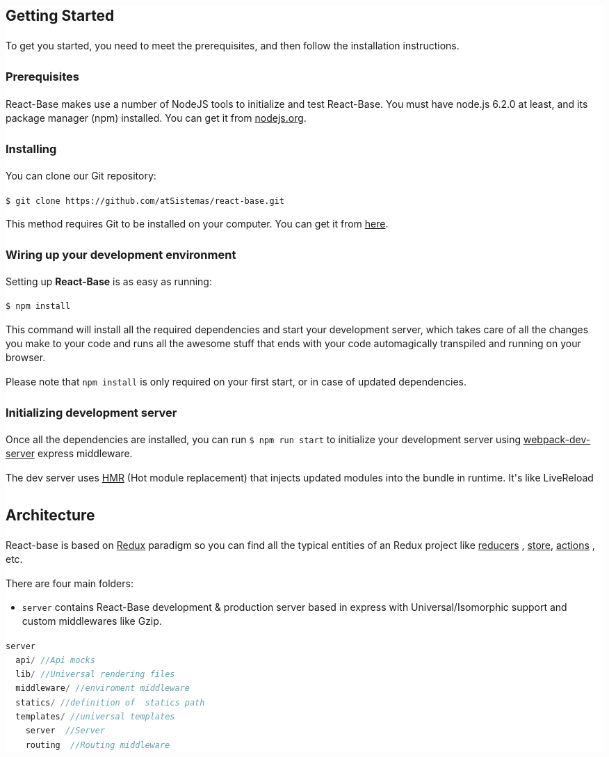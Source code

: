 
## Getting Started

To get you started, you need to meet the prerequisites, and then follow the installation instructions.

### Prerequisites

React-Base makes use a number of NodeJS tools to initialize and test React-Base. You must have node.js 6.2.0 at least, and its package manager (npm) installed. You can get it from [nodejs.org](node).

### Installing

You can clone our Git repository:

`$ git clone https://github.com/atSistemas/react-base.git`

This method requires Git to be installed on your computer. You can get it from
[here](http://git-scm.com).

### Wiring up your development environment

Setting up **React-Base** is as easy as running:

`$ npm install`

This command will install all the required dependencies and start your development server, which takes care of all the changes you make to your code and runs all the awesome stuff that ends with your code automagically transpiled and running on your browser.

Please note that `npm install` is only required on your first start, or in case of updated dependencies.


### Initializing development server

  Once all the dependencies are installed, you can run `$ npm run start` to initialize your development server using [webpack-dev-server](https://webpack.github.io/) express middleware.

  The dev server uses  [HMR](https://webpack.github.io/docs/hot-module-replacement.html) (Hot module replacement) that injects updated modules into the bundle in runtime. It's like LiveReload


## Architecture

React-base is based on [Redux](http://redux.js.org/)  paradigm so you can find all the typical entities of an Redux project like [reducers](http://redux.js.org/docs/basics/Reducers.html) , [store](http://redux.js.org/docs/basics/Store.html), [actions](http://redux.js.org/docs/basics/Actions.html) , etc.

There are four main folders:

* `server` contains React-Base development & production server based in express with Universal/Isomorphic support and custom middlewares like Gzip.

```javascript
server
  api/ //Api mocks
  lib/ //Universal rendering files
  middleware/ //enviroment middleware
  statics/ //definition of  statics path
  templates/ //universal templates
    server  //Server  
    routing  //Routing middleware  
```
